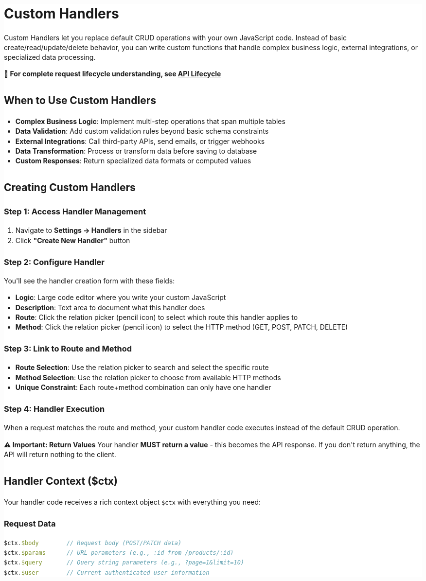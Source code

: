 # Custom Handlers

Custom Handlers let you replace default CRUD operations with your own JavaScript code. Instead of basic create/read/update/delete behavior, you can write custom functions that handle complex business logic, external integrations, or specialized data processing.

**🔗 For complete request lifecycle understanding, see [API Lifecycle](../backend/api-lifecycle.md)**

## When to Use Custom Handlers

- **Complex Business Logic**: Implement multi-step operations that span multiple tables
- **Data Validation**: Add custom validation rules beyond basic schema constraints
- **External Integrations**: Call third-party APIs, send emails, or trigger webhooks
- **Data Transformation**: Process or transform data before saving to database
- **Custom Responses**: Return specialized data formats or computed values

## Creating Custom Handlers

### Step 1: Access Handler Management
1. Navigate to **Settings → Handlers** in the sidebar
2. Click **"Create New Handler"** button

### Step 2: Configure Handler
You'll see the handler creation form with these fields:

- **Logic**: Large code editor where you write your custom JavaScript
- **Description**: Text area to document what this handler does  
- **Route**: Click the relation picker (pencil icon) to select which route this handler applies to
- **Method**: Click the relation picker (pencil icon) to select the HTTP method (GET, POST, PATCH, DELETE)

### Step 3: Link to Route and Method
- **Route Selection**: Use the relation picker to search and select the specific route
- **Method Selection**: Use the relation picker to choose from available HTTP methods
- **Unique Constraint**: Each route+method combination can only have one handler

### Step 4: Handler Execution
When a request matches the route and method, your custom handler code executes instead of the default CRUD operation.

**⚠️ Important: Return Values**
Your handler **MUST return a value** - this becomes the API response. If you don't return anything, the API will return nothing to the client.

## Handler Context ($ctx)

Your handler code receives a rich context object `$ctx` with everything you need:

### Request Data
```javascript
$ctx.$body        // Request body (POST/PATCH data)
$ctx.$params      // URL parameters (e.g., :id from /products/:id)
$ctx.$query       // Query string parameters (e.g., ?page=1&limit=10)
$ctx.$user        // Current authenticated user information
```
